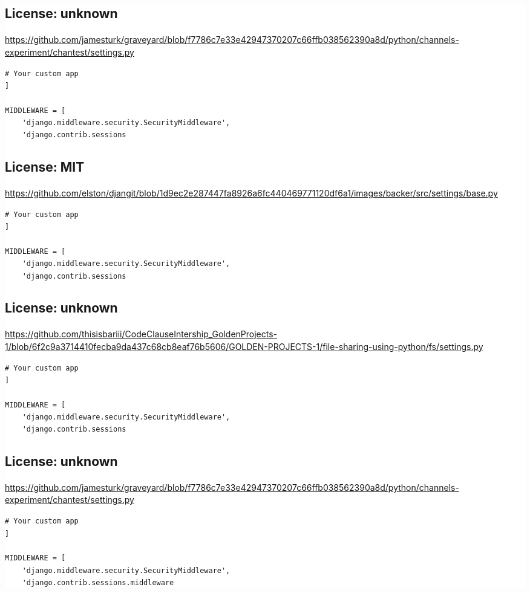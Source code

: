 ## License: unknown

https://github.com/jamesturk/graveyard/blob/f7786c7e33e42947370207c66ffb038562390a8d/python/channels-experiment/chantest/settings.py

```
# Your custom app
]

MIDDLEWARE = [
    'django.middleware.security.SecurityMiddleware',
    'django.contrib.sessions
```

## License: MIT

https://github.com/elston/djangit/blob/1d9ec2e287447fa8926a6fc440469771120df6a1/images/backer/src/settings/base.py

```
# Your custom app
]

MIDDLEWARE = [
    'django.middleware.security.SecurityMiddleware',
    'django.contrib.sessions
```

## License: unknown

https://github.com/thisisbariii/CodeClauseIntership_GoldenProjects-1/blob/6f2c9a3714410fecba9da437c68cb8eaf76b5606/GOLDEN-PROJECTS-1/file-sharing-using-python/fs/settings.py

```
# Your custom app
]

MIDDLEWARE = [
    'django.middleware.security.SecurityMiddleware',
    'django.contrib.sessions
```

## License: unknown

https://github.com/jamesturk/graveyard/blob/f7786c7e33e42947370207c66ffb038562390a8d/python/channels-experiment/chantest/settings.py

```
# Your custom app
]

MIDDLEWARE = [
    'django.middleware.security.SecurityMiddleware',
    'django.contrib.sessions.middleware
```

